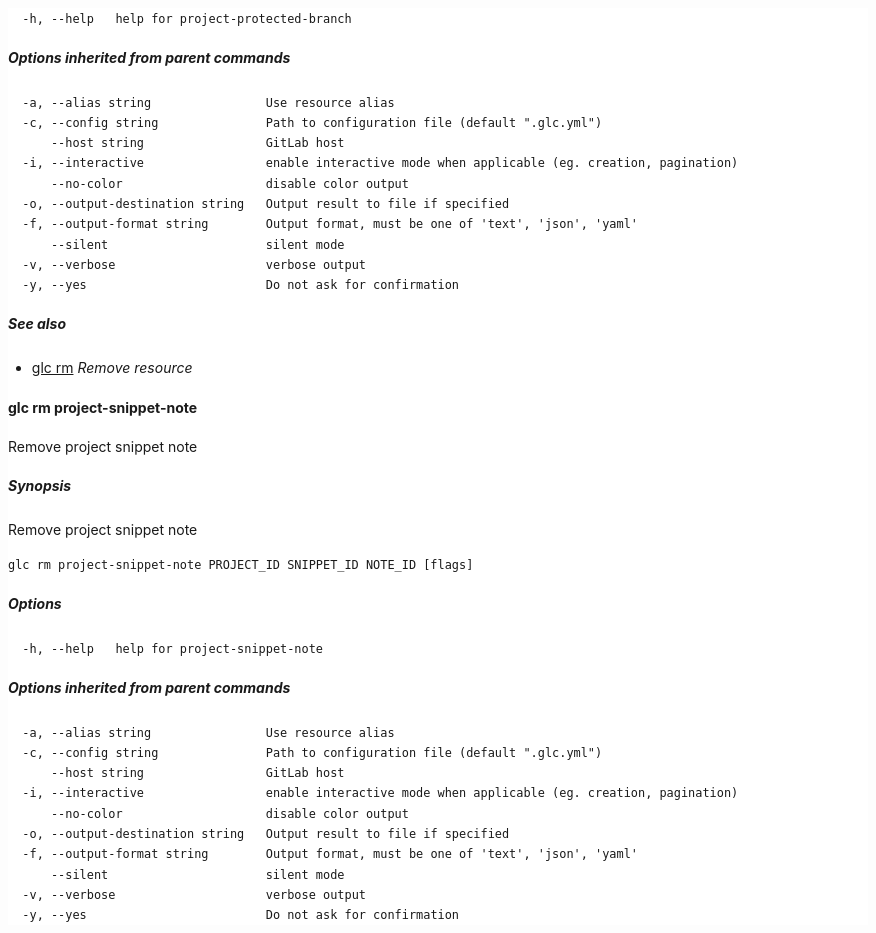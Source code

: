 ```
  -h, --help   help for project-protected-branch
```

##### Options inherited from parent commands

```
  -a, --alias string                Use resource alias
  -c, --config string               Path to configuration file (default ".glc.yml")
      --host string                 GitLab host
  -i, --interactive                 enable interactive mode when applicable (eg. creation, pagination)
      --no-color                    disable color output
  -o, --output-destination string   Output result to file if specified
  -f, --output-format string        Output format, must be one of 'text', 'json', 'yaml'
      --silent                      silent mode
  -v, --verbose                     verbose output
  -y, --yes                         Do not ask for confirmation
```

##### See also

- [glc rm](#glc-rm)	*Remove resource*



#### glc rm project-snippet-note

Remove project snippet note

##### Synopsis

Remove project snippet note

```
glc rm project-snippet-note PROJECT_ID SNIPPET_ID NOTE_ID [flags]
```

##### Options

```
  -h, --help   help for project-snippet-note
```

##### Options inherited from parent commands

```
  -a, --alias string                Use resource alias
  -c, --config string               Path to configuration file (default ".glc.yml")
      --host string                 GitLab host
  -i, --interactive                 enable interactive mode when applicable (eg. creation, pagination)
      --no-color                    disable color output
  -o, --output-destination string   Output result to file if specified
  -f, --output-format string        Output format, must be one of 'text', 'json', 'yaml'
      --silent                      silent mode
  -v, --verbose                     verbose output
  -y, --yes                         Do not ask for confirmation
```
